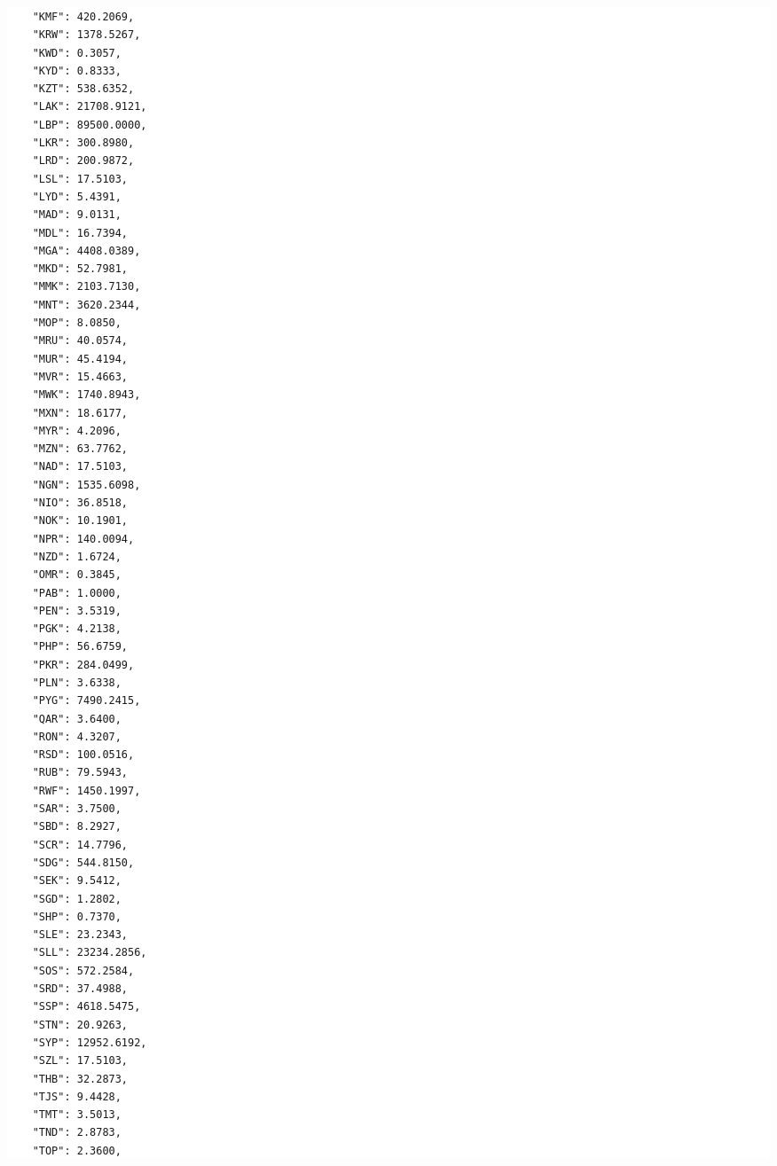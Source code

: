         "KMF": 420.2069,
        "KRW": 1378.5267,
        "KWD": 0.3057,
        "KYD": 0.8333,
        "KZT": 538.6352,
        "LAK": 21708.9121,
        "LBP": 89500.0000,
        "LKR": 300.8980,
        "LRD": 200.9872,
        "LSL": 17.5103,
        "LYD": 5.4391,
        "MAD": 9.0131,
        "MDL": 16.7394,
        "MGA": 4408.0389,
        "MKD": 52.7981,
        "MMK": 2103.7130,
        "MNT": 3620.2344,
        "MOP": 8.0850,
        "MRU": 40.0574,
        "MUR": 45.4194,
        "MVR": 15.4663,
        "MWK": 1740.8943,
        "MXN": 18.6177,
        "MYR": 4.2096,
        "MZN": 63.7762,
        "NAD": 17.5103,
        "NGN": 1535.6098,
        "NIO": 36.8518,
        "NOK": 10.1901,
        "NPR": 140.0094,
        "NZD": 1.6724,
        "OMR": 0.3845,
        "PAB": 1.0000,
        "PEN": 3.5319,
        "PGK": 4.2138,
        "PHP": 56.6759,
        "PKR": 284.0499,
        "PLN": 3.6338,
        "PYG": 7490.2415,
        "QAR": 3.6400,
        "RON": 4.3207,
        "RSD": 100.0516,
        "RUB": 79.5943,
        "RWF": 1450.1997,
        "SAR": 3.7500,
        "SBD": 8.2927,
        "SCR": 14.7796,
        "SDG": 544.8150,
        "SEK": 9.5412,
        "SGD": 1.2802,
        "SHP": 0.7370,
        "SLE": 23.2343,
        "SLL": 23234.2856,
        "SOS": 572.2584,
        "SRD": 37.4988,
        "SSP": 4618.5475,
        "STN": 20.9263,
        "SYP": 12952.6192,
        "SZL": 17.5103,
        "THB": 32.2873,
        "TJS": 9.4428,
        "TMT": 3.5013,
        "TND": 2.8783,
        "TOP": 2.3600,